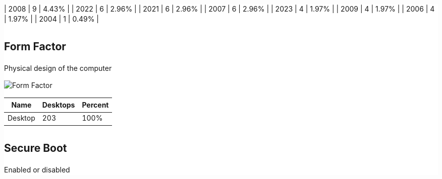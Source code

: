 | 2008 | 9        | 4.43%   |
| 2022 | 6        | 2.96%   |
| 2021 | 6        | 2.96%   |
| 2007 | 6        | 2.96%   |
| 2023 | 4        | 1.97%   |
| 2009 | 4        | 1.97%   |
| 2006 | 4        | 1.97%   |
| 2004 | 1        | 0.49%   |

Form Factor
-----------

Physical design of the computer

![Form Factor](./images/pie_chart/node_formfactor.svg)


| Name    | Desktops | Percent |
|---------|----------|---------|
| Desktop | 203      | 100%    |

Secure Boot
-----------

Enabled or disabled
